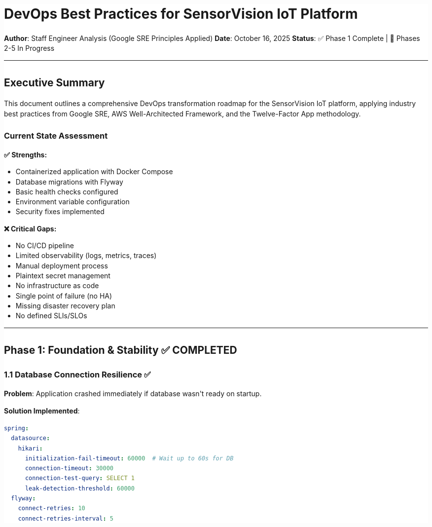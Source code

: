 # DevOps Best Practices for SensorVision IoT Platform

**Author**: Staff Engineer Analysis (Google SRE Principles Applied)
**Date**: October 16, 2025
**Status**: ✅ Phase 1 Complete | 🚧 Phases 2-5 In Progress

---

## Executive Summary

This document outlines a comprehensive DevOps transformation roadmap for the SensorVision IoT platform, applying industry best practices from Google SRE, AWS Well-Architected Framework, and the Twelve-Factor App methodology.

### Current State Assessment

**✅ Strengths:**
- Containerized application with Docker Compose
- Database migrations with Flyway
- Basic health checks configured
- Environment variable configuration
- Security fixes implemented

**❌ Critical Gaps:**
- No CI/CD pipeline
- Limited observability (logs, metrics, traces)
- Manual deployment process
- Plaintext secret management
- No infrastructure as code
- Single point of failure (no HA)
- Missing disaster recovery plan
- No defined SLIs/SLOs

---

## Phase 1: Foundation & Stability ✅ COMPLETED

### 1.1 Database Connection Resilience ✅

**Problem**: Application crashed immediately if database wasn't ready on startup.

**Solution Implemented**:
```yaml
spring:
  datasource:
    hikari:
      initialization-fail-timeout: 60000  # Wait up to 60s for DB
      connection-timeout: 30000
      connection-test-query: SELECT 1
      leak-detection-threshold: 60000
  flyway:
    connect-retries: 10
    connect-retries-interval: 5
```
